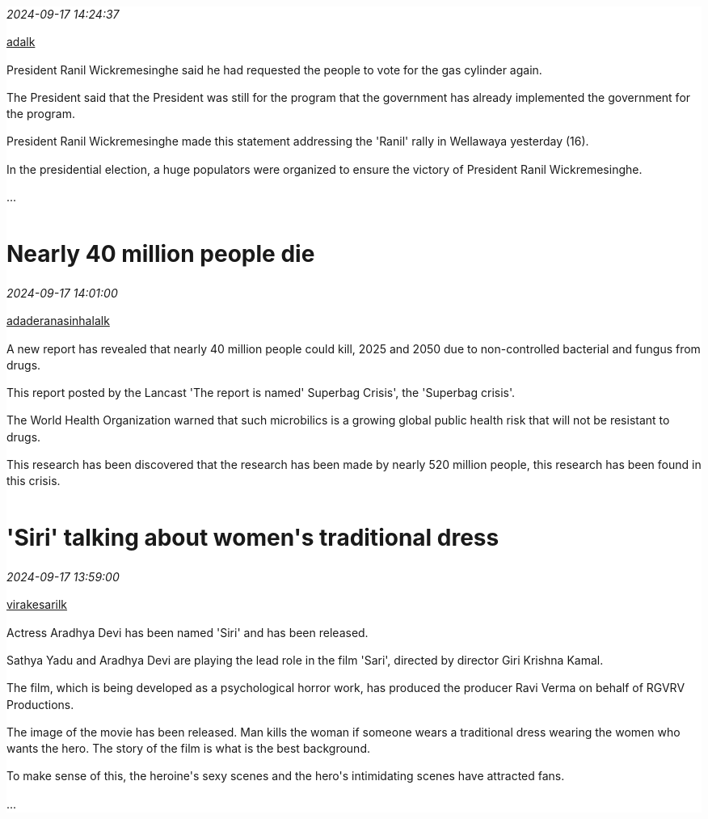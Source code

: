 *2024-09-17 14:24:37*

[adalk](https://www.ada.lk/breaking_news/අනුර-කියපු-විවාදයට-මම-සූදානම්/11-411980)

President Ranil Wickremesinghe said he had requested the people to vote for the gas cylinder again.

The President said that the President was still for the program that the government has already implemented the government for the program.

President Ranil Wickremesinghe made this statement addressing the 'Ranil' rally in Wellawaya yesterday (16).

In the presidential election, a huge populators were organized to ensure the victory of President Ranil Wickremesinghe.

...



# Nearly 40 million people die

*2024-09-17 14:01:00*

[adaderanasinhalalk](http://sinhala.adaderana.lk/news/201114)

A new report has revealed that nearly 40 million people could kill, 2025 and 2050 due to non-controlled bacterial and fungus from drugs.

This report posted by the Lancast 'The report is named' Superbag Crisis', the 'Superbag crisis'.

The World Health Organization warned that such microbilics is a growing global public health risk that will not be resistant to drugs.

This research has been discovered that the research has been made by nearly 520 million people, this research has been found in this crisis.



# 'Siri' talking about women's traditional dress

*2024-09-17 13:59:00*

[virakesarilk](https://www.virakesari.lk/article/193926)

Actress Aradhya Devi has been named 'Siri' and has been released.

Sathya Yadu and Aradhya Devi are playing the lead role in the film 'Sari', directed by director Giri Krishna Kamal.

The film, which is being developed as a psychological horror work, has produced the producer Ravi Verma on behalf of RGVRV Productions.

The image of the movie has been released. Man kills the woman if someone wears a traditional dress wearing the women who wants the hero. The story of the film is what is the best background.

To make sense of this, the heroine's sexy scenes and the hero's intimidating scenes have attracted fans.

...
